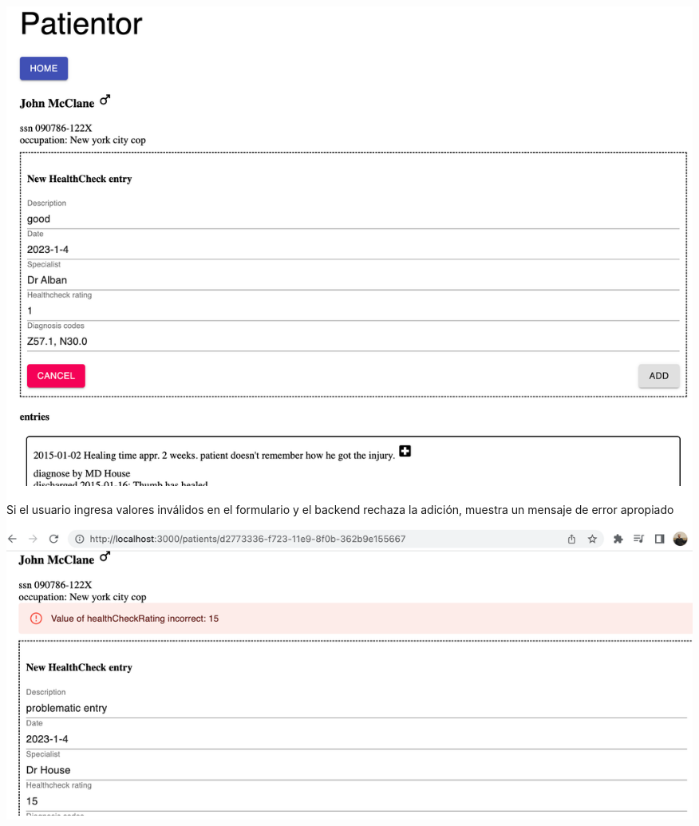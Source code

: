 ![Nuevo formulario de entradas de controles de salud de Patientor](../../images/9/74new.png)

Si el usuario ingresa valores inválidos en el formulario y el backend rechaza la adición, muestra un mensaje de error apropiado

![navegador mostrando error: value healthCheckRating 15](../../images/9/75new.png)

